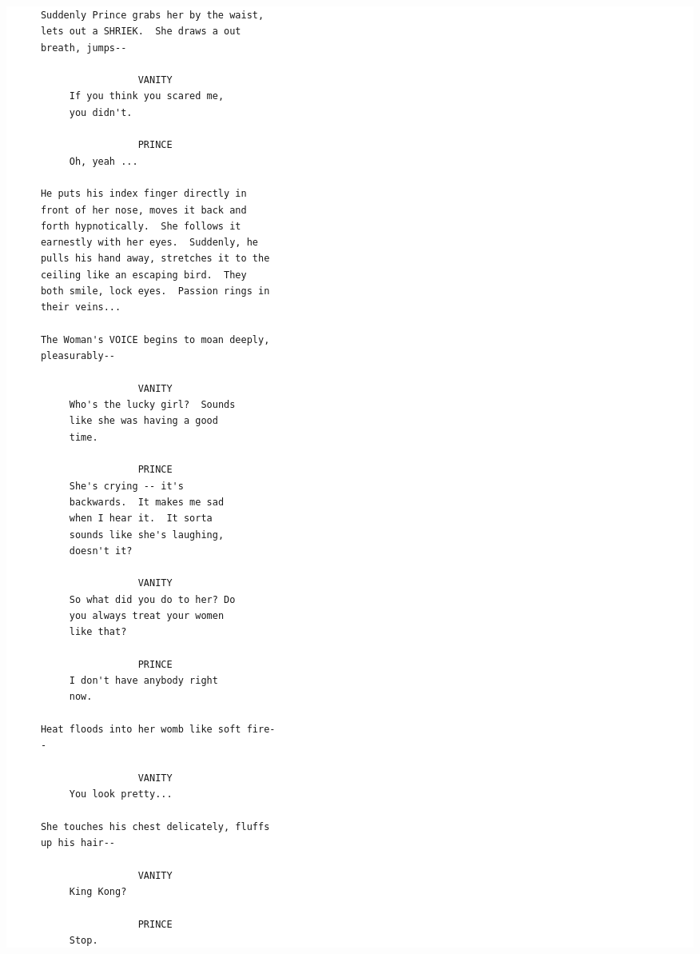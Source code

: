           Suddenly Prince grabs her by the waist,
          lets out a SHRIEK.  She draws a out
          breath, jumps--

                           VANITY
               If you think you scared me,
               you didn't.

                           PRINCE
               Oh, yeah ...

          He puts his index finger directly in
          front of her nose, moves it back and
          forth hypnotically.  She follows it
          earnestly with her eyes.  Suddenly, he
          pulls his hand away, stretches it to the
          ceiling like an escaping bird.  They
          both smile, lock eyes.  Passion rings in
          their veins...

          The Woman's VOICE begins to moan deeply,
          pleasurably--

                           VANITY
               Who's the lucky girl?  Sounds
               like she was having a good
               time.

                           PRINCE
               She's crying -- it's
               backwards.  It makes me sad
               when I hear it.  It sorta
               sounds like she's laughing,
               doesn't it?

                           VANITY
               So what did you do to her? Do
               you always treat your women
               like that?

                           PRINCE
               I don't have anybody right
               now.

          Heat floods into her womb like soft fire-
          -

                           VANITY
               You look pretty...

          She touches his chest delicately, fluffs
          up his hair--

                           VANITY
               King Kong?

                           PRINCE
               Stop.
